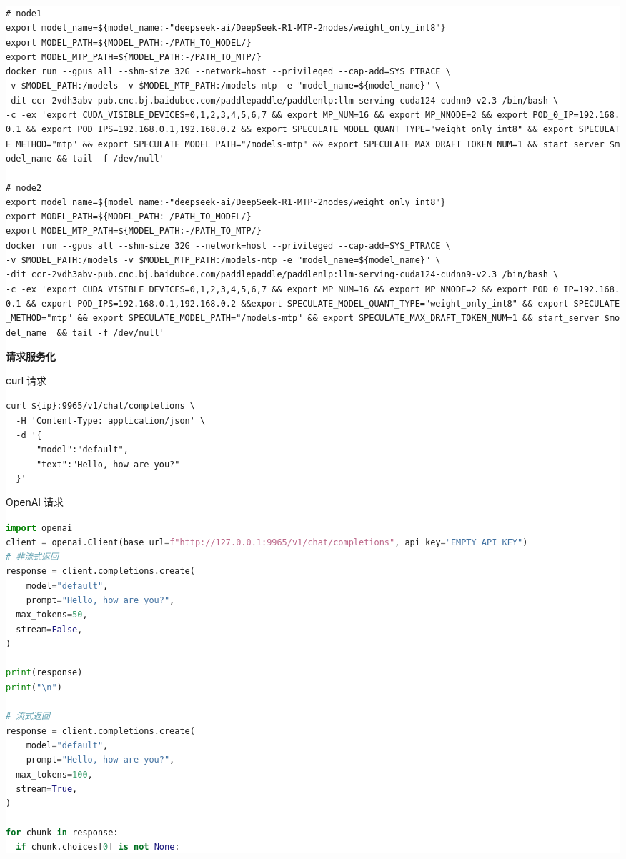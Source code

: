 ```shell
# node1
export model_name=${model_name:-"deepseek-ai/DeepSeek-R1-MTP-2nodes/weight_only_int8"}
export MODEL_PATH=${MODEL_PATH:-/PATH_TO_MODEL/}
export MODEL_MTP_PATH=${MODEL_PATH:-/PATH_TO_MTP/}
docker run --gpus all --shm-size 32G --network=host --privileged --cap-add=SYS_PTRACE \
-v $MODEL_PATH:/models -v $MODEL_MTP_PATH:/models-mtp -e "model_name=${model_name}" \
-dit ccr-2vdh3abv-pub.cnc.bj.baidubce.com/paddlepaddle/paddlenlp:llm-serving-cuda124-cudnn9-v2.3 /bin/bash \
-c -ex 'export CUDA_VISIBLE_DEVICES=0,1,2,3,4,5,6,7 && export MP_NUM=16 && export MP_NNODE=2 && export POD_0_IP=192.168.0.1 && export POD_IPS=192.168.0.1,192.168.0.2 && export SPECULATE_MODEL_QUANT_TYPE="weight_only_int8" && export SPECULATE_METHOD="mtp" && export SPECULATE_MODEL_PATH="/models-mtp" && export SPECULATE_MAX_DRAFT_TOKEN_NUM=1 && start_server $model_name && tail -f /dev/null'

# node2
export model_name=${model_name:-"deepseek-ai/DeepSeek-R1-MTP-2nodes/weight_only_int8"}
export MODEL_PATH=${MODEL_PATH:-/PATH_TO_MODEL/}
export MODEL_MTP_PATH=${MODEL_PATH:-/PATH_TO_MTP/}
docker run --gpus all --shm-size 32G --network=host --privileged --cap-add=SYS_PTRACE \
-v $MODEL_PATH:/models -v $MODEL_MTP_PATH:/models-mtp -e "model_name=${model_name}" \
-dit ccr-2vdh3abv-pub.cnc.bj.baidubce.com/paddlepaddle/paddlenlp:llm-serving-cuda124-cudnn9-v2.3 /bin/bash \
-c -ex 'export CUDA_VISIBLE_DEVICES=0,1,2,3,4,5,6,7 && export MP_NUM=16 && export MP_NNODE=2 && export POD_0_IP=192.168.0.1 && export POD_IPS=192.168.0.1,192.168.0.2 &&export SPECULATE_MODEL_QUANT_TYPE="weight_only_int8" && export SPECULATE_METHOD="mtp" && export SPECULATE_MODEL_PATH="/models-mtp" && export SPECULATE_MAX_DRAFT_TOKEN_NUM=1 && start_server $model_name  && tail -f /dev/null'
```

**请求服务化**

curl 请求
```shell
curl ${ip}:9965/v1/chat/completions \
  -H 'Content-Type: application/json' \
  -d '{
      "model":"default",
      "text":"Hello, how are you?"
  }'
```
OpenAI 请求
```python
import openai
client = openai.Client(base_url=f"http://127.0.0.1:9965/v1/chat/completions", api_key="EMPTY_API_KEY")
# 非流式返回
response = client.completions.create(
    model="default",
    prompt="Hello, how are you?",
  max_tokens=50,
  stream=False,
)

print(response)
print("\n")

# 流式返回
response = client.completions.create(
    model="default",
    prompt="Hello, how are you?",
  max_tokens=100,
  stream=True,
)

for chunk in response:
  if chunk.choices[0] is not None:
```